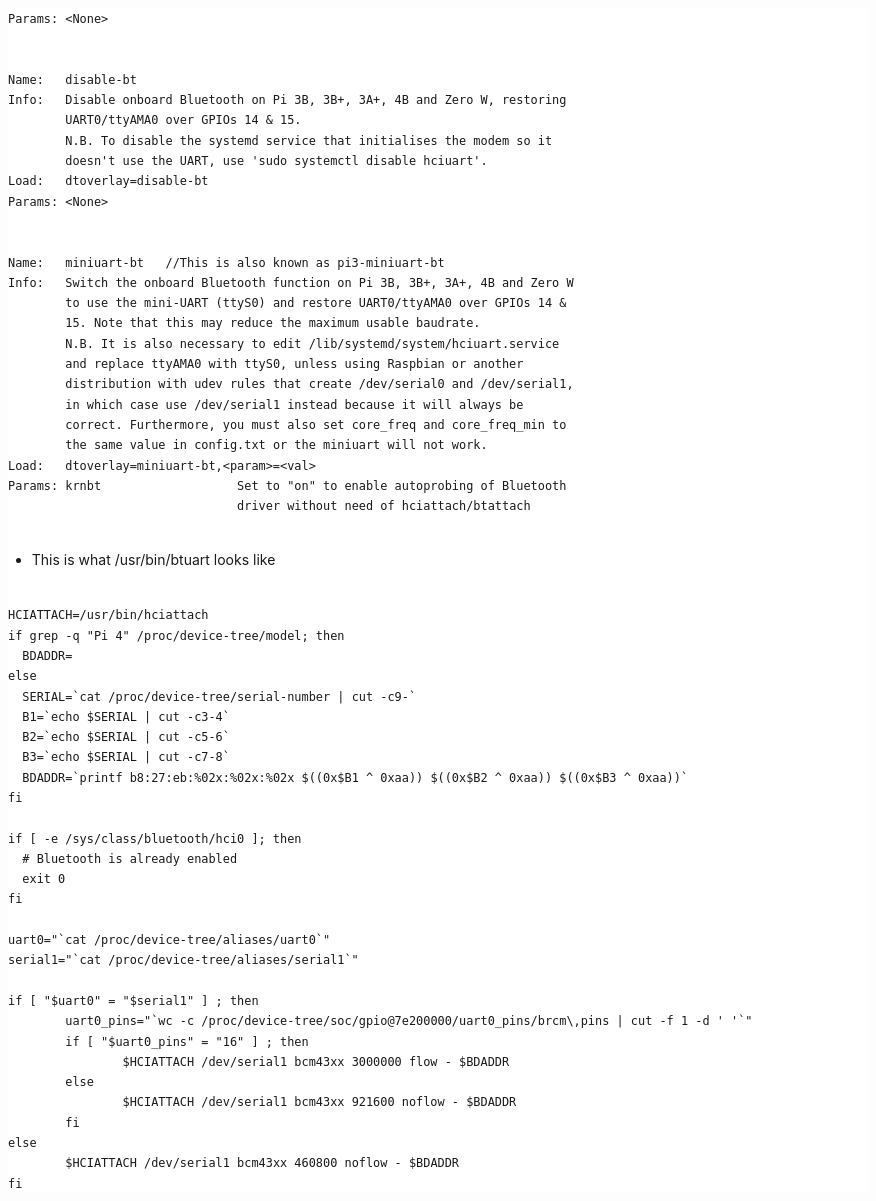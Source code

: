 ```
Params: <None>


Name:   disable-bt
Info:   Disable onboard Bluetooth on Pi 3B, 3B+, 3A+, 4B and Zero W, restoring
        UART0/ttyAMA0 over GPIOs 14 & 15.
        N.B. To disable the systemd service that initialises the modem so it
        doesn't use the UART, use 'sudo systemctl disable hciuart'.
Load:   dtoverlay=disable-bt
Params: <None>
 
 
Name:   miniuart-bt   //This is also known as pi3-miniuart-bt
Info:   Switch the onboard Bluetooth function on Pi 3B, 3B+, 3A+, 4B and Zero W
        to use the mini-UART (ttyS0) and restore UART0/ttyAMA0 over GPIOs 14 &
        15. Note that this may reduce the maximum usable baudrate.
        N.B. It is also necessary to edit /lib/systemd/system/hciuart.service
        and replace ttyAMA0 with ttyS0, unless using Raspbian or another
        distribution with udev rules that create /dev/serial0 and /dev/serial1,
        in which case use /dev/serial1 instead because it will always be
        correct. Furthermore, you must also set core_freq and core_freq_min to
        the same value in config.txt or the miniuart will not work.
Load:   dtoverlay=miniuart-bt,<param>=<val>
Params: krnbt                   Set to "on" to enable autoprobing of Bluetooth
                                driver without need of hciattach/btattach
                                
```

- This is what /usr/bin/btuart looks like
```#!/bin/sh

HCIATTACH=/usr/bin/hciattach
if grep -q "Pi 4" /proc/device-tree/model; then
  BDADDR=
else
  SERIAL=`cat /proc/device-tree/serial-number | cut -c9-`
  B1=`echo $SERIAL | cut -c3-4`
  B2=`echo $SERIAL | cut -c5-6`
  B3=`echo $SERIAL | cut -c7-8`
  BDADDR=`printf b8:27:eb:%02x:%02x:%02x $((0x$B1 ^ 0xaa)) $((0x$B2 ^ 0xaa)) $((0x$B3 ^ 0xaa))`
fi

if [ -e /sys/class/bluetooth/hci0 ]; then
  # Bluetooth is already enabled
  exit 0
fi

uart0="`cat /proc/device-tree/aliases/uart0`"
serial1="`cat /proc/device-tree/aliases/serial1`"

if [ "$uart0" = "$serial1" ] ; then
        uart0_pins="`wc -c /proc/device-tree/soc/gpio@7e200000/uart0_pins/brcm\,pins | cut -f 1 -d ' '`"
        if [ "$uart0_pins" = "16" ] ; then
                $HCIATTACH /dev/serial1 bcm43xx 3000000 flow - $BDADDR
        else
                $HCIATTACH /dev/serial1 bcm43xx 921600 noflow - $BDADDR
        fi
else
        $HCIATTACH /dev/serial1 bcm43xx 460800 noflow - $BDADDR
fi
```
